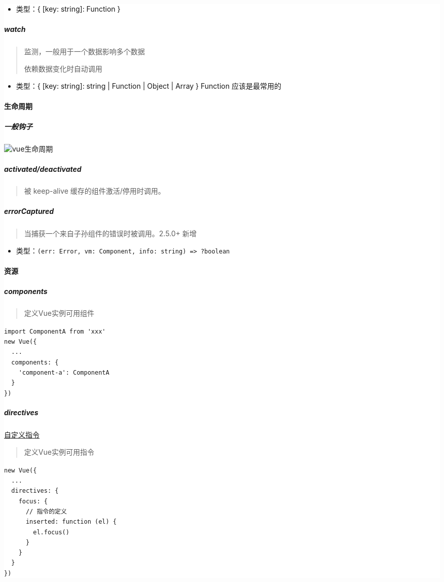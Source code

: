 - 类型：{ [key: string]: Function }

##### watch

> 监测，一般用于一个数据影响多个数据
>
> 依赖数据变化时自动调用

- 类型：{ [key: string]: string | Function | Object | Array }  Function 应该是最常用的

#### 生命周期

##### 一般钩子

![vue生命周期](/notes/imgs/vue/vue生命周期.jpg)

##### activated/deactivated

> 被 keep-alive 缓存的组件激活/停用时调用。

##### errorCaptured

> 当捕获一个来自子孙组件的错误时被调用。2.5.0+ 新增

- 类型：`(err: Error, vm: Component, info: string) => ?boolean `

#### 资源

##### components

> 定义Vue实例可用组件

```
import ComponentA from 'xxx'
new Vue({
  ...
  components: {
  	'component-a': ComponentA
  }
})
```

##### directives

[自定义指令](#自定义指令)

> 定义Vue实例可用指令

```
new Vue({
  ...
  directives: {
    focus: {
      // 指令的定义
      inserted: function (el) {
        el.focus()
      }
    }
  }
})
```
